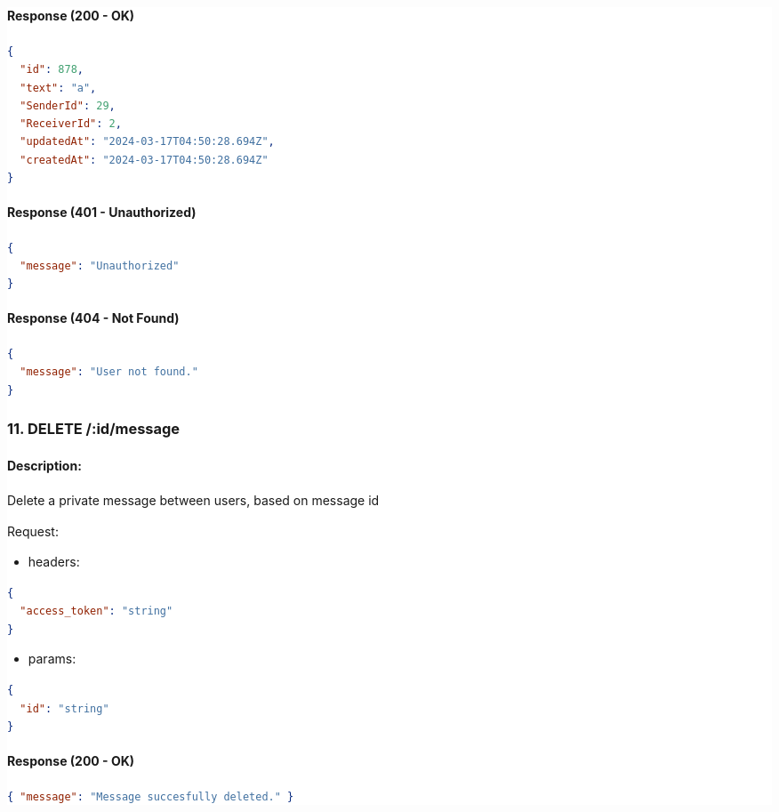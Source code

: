 #### Response (200 - OK)

```json
{
  "id": 878,
  "text": "a",
  "SenderId": 29,
  "ReceiverId": 2,
  "updatedAt": "2024-03-17T04:50:28.694Z",
  "createdAt": "2024-03-17T04:50:28.694Z"
}
```

#### Response (401 - Unauthorized)

```json
{
  "message": "Unauthorized"
}
```

#### Response (404 - Not Found)

```json
{
  "message": "User not found."
}
```

### 11. DELETE /:id/message

#### Description:

Delete a private message between users, based on message id

Request:

- headers:

```json
{
  "access_token": "string"
}
```

- params:

```json
{
  "id": "string"
}
```

#### Response (200 - OK)

```json
{ "message": "Message succesfully deleted." }
```
